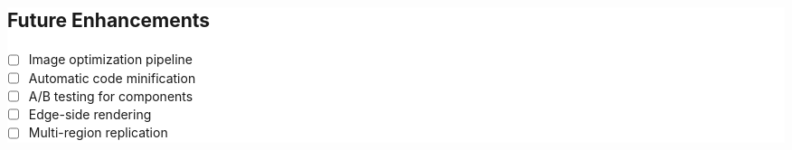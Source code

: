 ## Future Enhancements

- [ ] Image optimization pipeline
- [ ] Automatic code minification
- [ ] A/B testing for components
- [ ] Edge-side rendering
- [ ] Multi-region replication